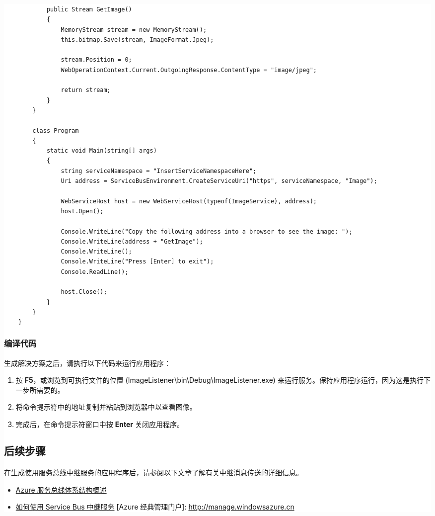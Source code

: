 		        public Stream GetImage()
		        {
		            MemoryStream stream = new MemoryStream();
		            this.bitmap.Save(stream, ImageFormat.Jpeg);

		            stream.Position = 0;
		            WebOperationContext.Current.OutgoingResponse.ContentType = "image/jpeg";

		            return stream;
		        }    
		    }

		    class Program
		    {
		        static void Main(string[] args)
		        {
		            string serviceNamespace = "InsertServiceNamespaceHere";
		            Uri address = ServiceBusEnvironment.CreateServiceUri("https", serviceNamespace, "Image");

		            WebServiceHost host = new WebServiceHost(typeof(ImageService), address);
		            host.Open();

		            Console.WriteLine("Copy the following address into a browser to see the image: ");
		            Console.WriteLine(address + "GetImage");
		            Console.WriteLine();
		            Console.WriteLine("Press [Enter] to exit");
		            Console.ReadLine();

		            host.Close();
		        }
		    }
		}

### 编译代码

生成解决方案之后，请执行以下代码来运行应用程序：

1. 按 **F5**，或浏览到可执行文件的位置 (ImageListener\\bin\\Debug\\ImageListener.exe) 来运行服务。保持应用程序运行，因为这是执行下一步所需要的。

2. 将命令提示符中的地址复制并粘贴到浏览器中以查看图像。

3. 完成后，在命令提示符窗口中按 **Enter** 关闭应用程序。

## 后续步骤

在生成使用服务总线中继服务的应用程序后，请参阅以下文章了解有关中继消息传送的详细信息。

- [Azure 服务总线体系结构概述](./service-bus-fundamentals-hybrid-solutions.md#relays)

- [如何使用 Service Bus 中继服务](./service-bus-dotnet-how-to-use-relay.md)
[Azure 经典管理门户]: http://manage.windowsazure.cn

